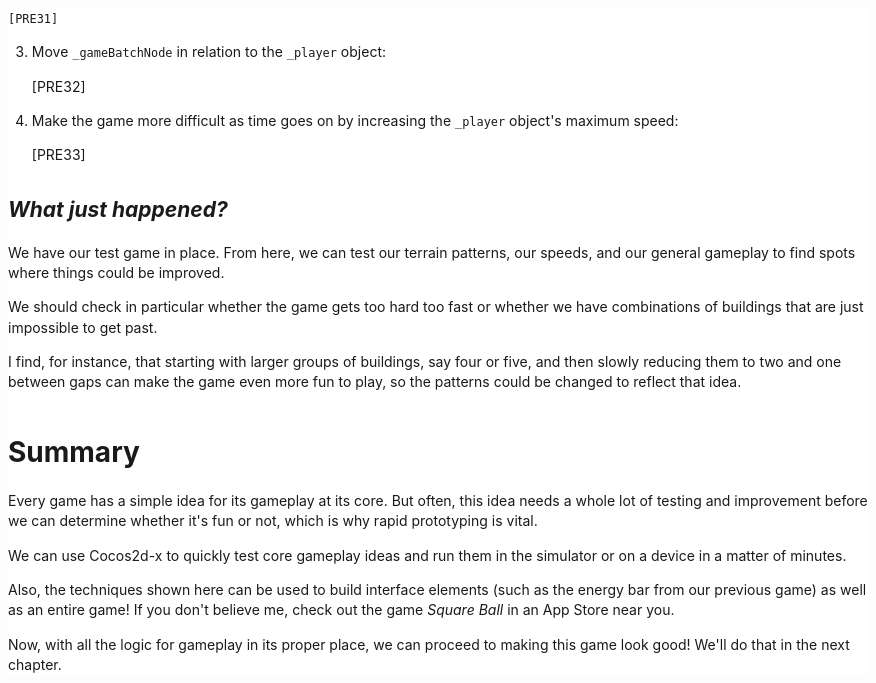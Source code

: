    [PRE31]

3.  Move `_gameBatchNode` in relation to the `_player` object:

    [PRE32]

4.  Make the game more difficult as time goes on by increasing the `_player` object's maximum speed:

    [PRE33]

## *What just happened?*

We have our test game in place. From here, we can test our terrain patterns, our speeds, and our general gameplay to find spots where things could be improved.

We should check in particular whether the game gets too hard too fast or whether we have combinations of buildings that are just impossible to get past.

I find, for instance, that starting with larger groups of buildings, say four or five, and then slowly reducing them to two and one between gaps can make the game even more fun to play, so the patterns could be changed to reflect that idea.

# Summary

Every game has a simple idea for its gameplay at its core. But often, this idea needs a whole lot of testing and improvement before we can determine whether it's fun or not, which is why rapid prototyping is vital.

We can use Cocos2d-x to quickly test core gameplay ideas and run them in the simulator or on a device in a matter of minutes.

Also, the techniques shown here can be used to build interface elements (such as the energy bar from our previous game) as well as an entire game! If you don't believe me, check out the game *Square Ball* in an App Store near you.

Now, with all the logic for gameplay in its proper place, we can proceed to making this game look good! We'll do that in the next chapter.